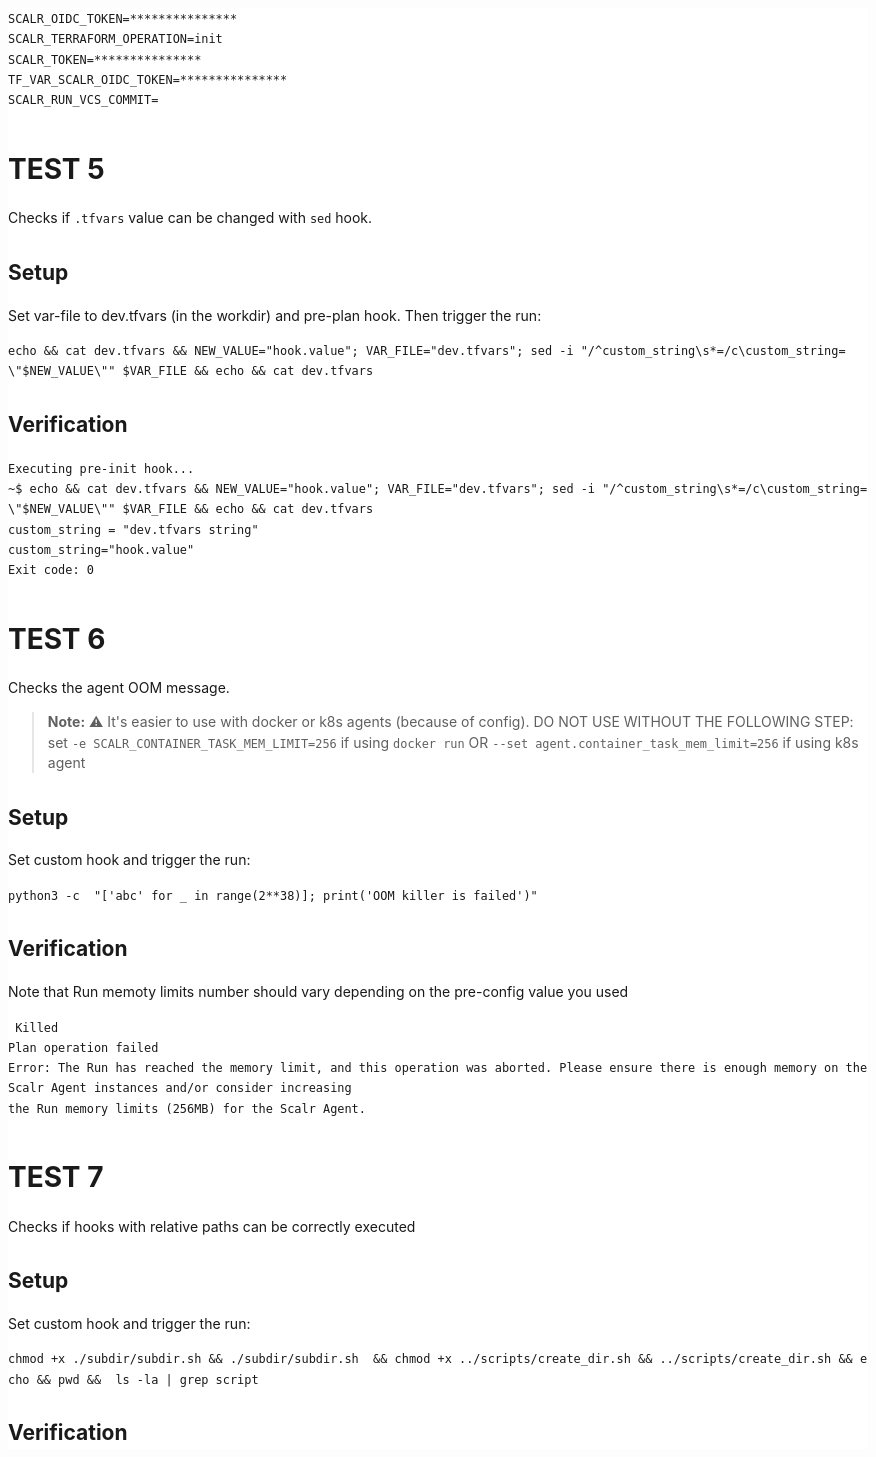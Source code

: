 ```
SCALR_OIDC_TOKEN=***************
SCALR_TERRAFORM_OPERATION=init
SCALR_TOKEN=***************
TF_VAR_SCALR_OIDC_TOKEN=***************
SCALR_RUN_VCS_COMMIT=
```
# TEST 5
Checks if `.tfvars` value can be changed with `sed` hook. 
## Setup
Set var-file to dev.tfvars (in the workdir) and pre-plan hook. Then trigger the run:
```
echo && cat dev.tfvars && NEW_VALUE="hook.value"; VAR_FILE="dev.tfvars"; sed -i "/^custom_string\s*=/c\custom_string=\"$NEW_VALUE\"" $VAR_FILE && echo && cat dev.tfvars 
```
## Verification
```
Executing pre-init hook...
~$ echo && cat dev.tfvars && NEW_VALUE="hook.value"; VAR_FILE="dev.tfvars"; sed -i "/^custom_string\s*=/c\custom_string=\"$NEW_VALUE\"" $VAR_FILE && echo && cat dev.tfvars
custom_string = "dev.tfvars string"
custom_string="hook.value"
Exit code: 0
```
# TEST 6
Checks the agent OOM message.
> **Note:** ⚠️ It's easier to use with docker or k8s agents (because of config). DO NOT USE WITHOUT THE FOLLOWING STEP: set `-e SCALR_CONTAINER_TASK_MEM_LIMIT=256` if using `docker run` OR `--set agent.container_task_mem_limit=256` if using k8s agent
## Setup
Set custom hook and trigger the run:
```
python3 -c  "['abc' for _ in range(2**38)]; print('OOM killer is failed')"
```
## Verification
Note that Run memoty limits number should vary depending on the pre-config value you used
```
 Killed
Plan operation failed
Error: The Run has reached the memory limit, and this operation was aborted. Please ensure there is enough memory on the Scalr Agent instances and/or consider increasing 
the Run memory limits (256MB) for the Scalr Agent.
```

# TEST 7
Checks if hooks with relative paths can be correctly executed
## Setup
Set custom hook and trigger the run:
```
chmod +x ./subdir/subdir.sh && ./subdir/subdir.sh  && chmod +x ../scripts/create_dir.sh && ../scripts/create_dir.sh && echo && pwd &&  ls -la | grep script
```
## Verification